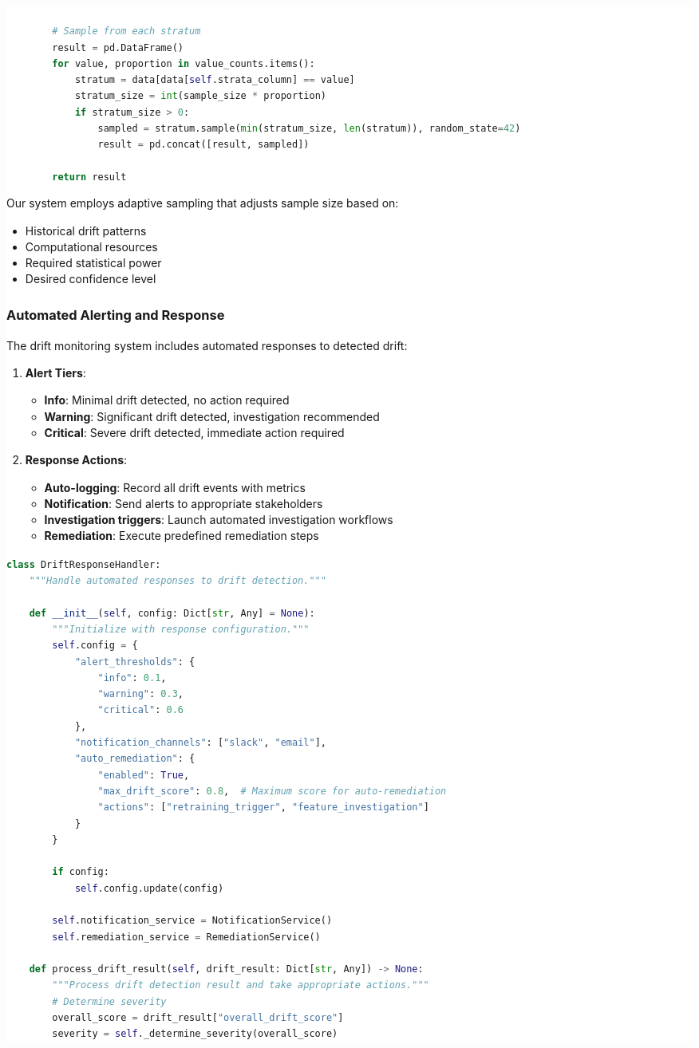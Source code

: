 ```python
        
        # Sample from each stratum
        result = pd.DataFrame()
        for value, proportion in value_counts.items():
            stratum = data[data[self.strata_column] == value]
            stratum_size = int(sample_size * proportion)
            if stratum_size > 0:
                sampled = stratum.sample(min(stratum_size, len(stratum)), random_state=42)
                result = pd.concat([result, sampled])
                
        return result
```

Our system employs adaptive sampling that adjusts sample size based on:
- Historical drift patterns
- Computational resources
- Required statistical power
- Desired confidence level

### Automated Alerting and Response

The drift monitoring system includes automated responses to detected drift:

1. **Alert Tiers**:
   - **Info**: Minimal drift detected, no action required
   - **Warning**: Significant drift detected, investigation recommended
   - **Critical**: Severe drift detected, immediate action required

2. **Response Actions**:
   - **Auto-logging**: Record all drift events with metrics
   - **Notification**: Send alerts to appropriate stakeholders
   - **Investigation triggers**: Launch automated investigation workflows
   - **Remediation**: Execute predefined remediation steps

```python
class DriftResponseHandler:
    """Handle automated responses to drift detection."""
    
    def __init__(self, config: Dict[str, Any] = None):
        """Initialize with response configuration."""
        self.config = {
            "alert_thresholds": {
                "info": 0.1,
                "warning": 0.3,
                "critical": 0.6
            },
            "notification_channels": ["slack", "email"],
            "auto_remediation": {
                "enabled": True,
                "max_drift_score": 0.8,  # Maximum score for auto-remediation
                "actions": ["retraining_trigger", "feature_investigation"]
            }
        }
        
        if config:
            self.config.update(config)
            
        self.notification_service = NotificationService()
        self.remediation_service = RemediationService()
        
    def process_drift_result(self, drift_result: Dict[str, Any]) -> None:
        """Process drift detection result and take appropriate actions."""
        # Determine severity
        overall_score = drift_result["overall_drift_score"]
        severity = self._determine_severity(overall_score)
```